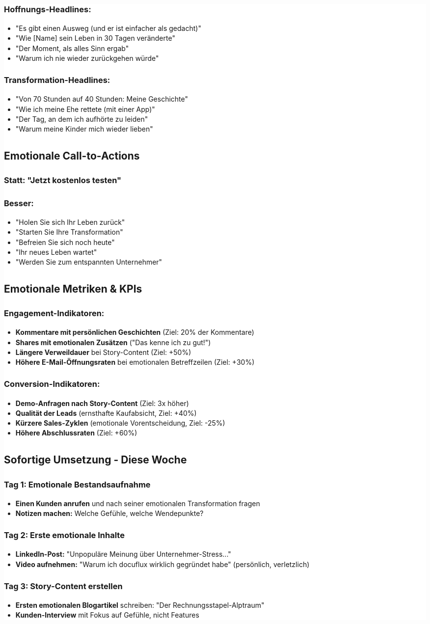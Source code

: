 ### Hoffnungs-Headlines:
- "Es gibt einen Ausweg (und er ist einfacher als gedacht)"
- "Wie [Name] sein Leben in 30 Tagen veränderte"
- "Der Moment, als alles Sinn ergab"
- "Warum ich nie wieder zurückgehen würde"

### Transformation-Headlines:
- "Von 70 Stunden auf 40 Stunden: Meine Geschichte"
- "Wie ich meine Ehe rettete (mit einer App)"
- "Der Tag, an dem ich aufhörte zu leiden"
- "Warum meine Kinder mich wieder lieben"

## Emotionale Call-to-Actions

### Statt: "Jetzt kostenlos testen"
### Besser:
- "Holen Sie sich Ihr Leben zurück"
- "Starten Sie Ihre Transformation"
- "Befreien Sie sich noch heute"
- "Ihr neues Leben wartet"
- "Werden Sie zum entspannten Unternehmer"

## Emotionale Metriken & KPIs

### Engagement-Indikatoren:
- **Kommentare mit persönlichen Geschichten** (Ziel: 20% der Kommentare)
- **Shares mit emotionalen Zusätzen** ("Das kenne ich zu gut!")
- **Längere Verweildauer** bei Story-Content (Ziel: +50%)
- **Höhere E-Mail-Öffnungsraten** bei emotionalen Betreffzeilen (Ziel: +30%)

### Conversion-Indikatoren:
- **Demo-Anfragen nach Story-Content** (Ziel: 3x höher)
- **Qualität der Leads** (ernsthafte Kaufabsicht, Ziel: +40%)
- **Kürzere Sales-Zyklen** (emotionale Vorentscheidung, Ziel: -25%)
- **Höhere Abschlussraten** (Ziel: +60%)

## Sofortige Umsetzung - Diese Woche

### Tag 1: Emotionale Bestandsaufnahme
- **Einen Kunden anrufen** und nach seiner emotionalen Transformation fragen
- **Notizen machen:** Welche Gefühle, welche Wendepunkte?

### Tag 2: Erste emotionale Inhalte
- **LinkedIn-Post:** "Unpopuläre Meinung über Unternehmer-Stress..."
- **Video aufnehmen:** "Warum ich docuflux wirklich gegründet habe" (persönlich, verletzlich)

### Tag 3: Story-Content erstellen
- **Ersten emotionalen Blogartikel** schreiben: "Der Rechnungsstapel-Alptraum"
- **Kunden-Interview** mit Fokus auf Gefühle, nicht Features

